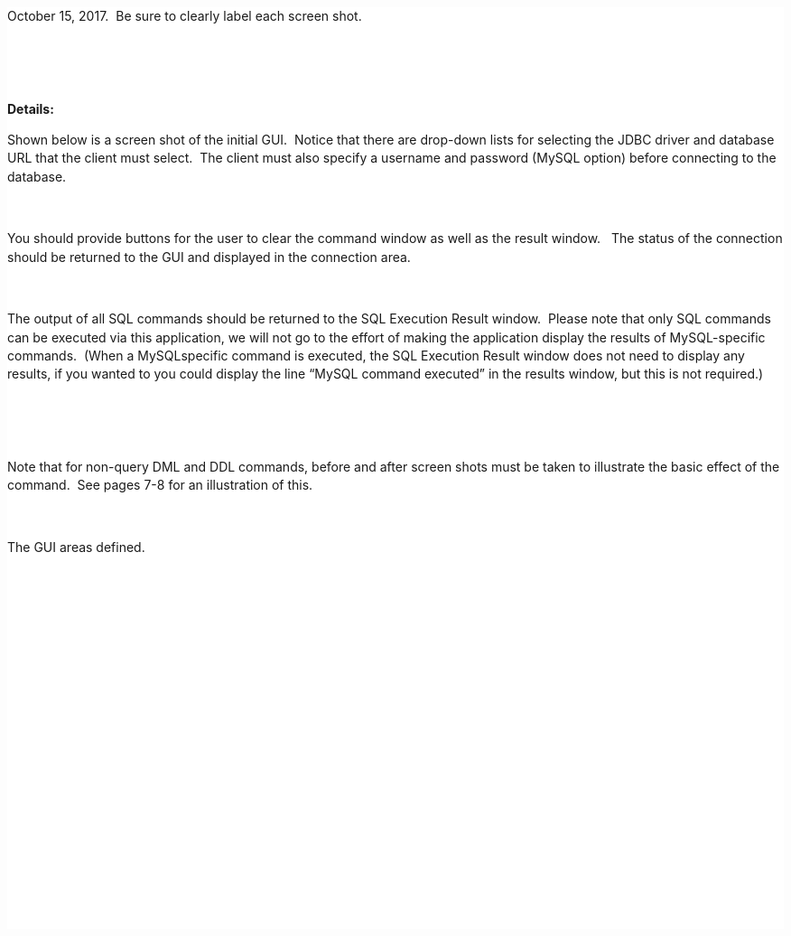 October 15, 2017.&nbsp; Be sure to clearly label each screen shot.

&nbsp;

&nbsp;

<strong>Details: </strong>

Shown below is a screen shot of the initial GUI.&nbsp; Notice that there are drop-down lists for selecting the JDBC driver and database URL that the client must select.&nbsp; The client must also specify a username and password (MySQL option) before connecting to the database.

&nbsp;

You should provide buttons for the user to clear the command window as well as the result window.&nbsp;&nbsp; The status of the connection should be returned to the GUI and displayed in the connection area.

&nbsp;

The output of all SQL commands should be returned to the SQL Execution Result window.&nbsp; Please note that only SQL commands can be executed via this application, we will not go to the effort of making the application display the results of MySQL-specific commands.&nbsp; (When a MySQLspecific command is executed, the SQL Execution Result window does not need to display any results, if you wanted to you could display the line “MySQL command executed” in the results window, but this is not required.)

&nbsp;

&nbsp;

Note that for non-query DML and DDL commands, before and after screen shots must be taken to illustrate the basic effect of the command.&nbsp; See pages 7-8 for an illustration of this.

<img data-recalc-dims="1" decoding="async" data-src="https://i0.wp.com/www.ankitcodinghub.com/wp-content/uploads/2020/01/585.png?w=980&amp;ssl=1" src="data:image/gif;base64,R0lGODlhAQABAAAAACH5BAEKAAEALAAAAAABAAEAAAICTAEAOw==" class="lazyload">

The GUI areas defined.

&nbsp;

&nbsp;

&nbsp;

&nbsp;

&nbsp;

&nbsp;

&nbsp;

&nbsp;

&nbsp;

&nbsp;

&nbsp;

&nbsp;
